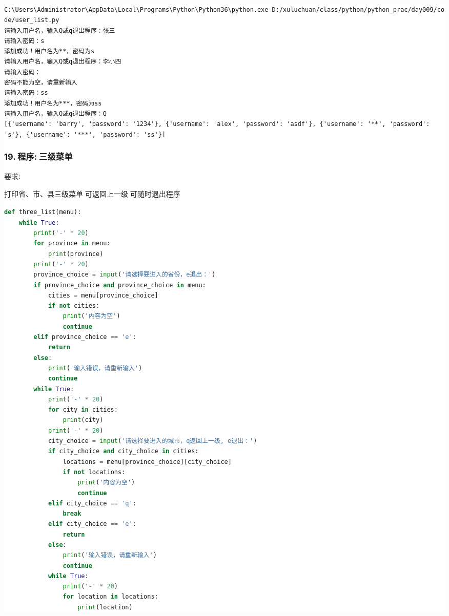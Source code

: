 ```
C:\Users\Administrator\AppData\Local\Programs\Python\Python36\python.exe D:/xuluchuan/class/python/python_prac/day009/code/user_list.py
请输入用户名，输入Q或q退出程序：张三
请输入密码：s
添加成功！用户名为**，密码为s
请输入用户名，输入Q或q退出程序：李小四
请输入密码：
密码不能为空，请重新输入
请输入密码：ss
添加成功！用户名为***，密码为ss
请输入用户名，输入Q或q退出程序：Q
[{'username': 'barry', 'password': '1234'}, {'username': 'alex', 'password': 'asdf'}, {'username': '**', 'password': 's'}, {'username': '***', 'password': 'ss'}]
```



### 19. 程序: 三级菜单

要求:

打印省、市、县三级菜单
可返回上一级
可随时退出程序

```python
def three_list(menu):
    while True:
        print('-' * 20)
        for province in menu:
            print(province)
        print('-' * 20)
        province_choice = input('请选择要进入的省份，e退出：')
        if province_choice and province_choice in menu:
            cities = menu[province_choice]
            if not cities:
                print('内容为空')
                continue
        elif province_choice == 'e':
            return
        else:
            print('输入错误，请重新输入')
            continue
        while True:
            print('-' * 20)
            for city in cities:
                print(city)
            print('-' * 20)
            city_choice = input('请选择要进入的城市，q返回上一级, e退出：')
            if city_choice and city_choice in cities:
                locations = menu[province_choice][city_choice]
                if not locations:
                    print('内容为空')
                    continue
            elif city_choice == 'q':
                break
            elif city_choice == 'e':
                return
            else:
                print('输入错误，请重新输入')
                continue
            while True:
                print('-' * 20)
                for location in locations:
                    print(location)
```